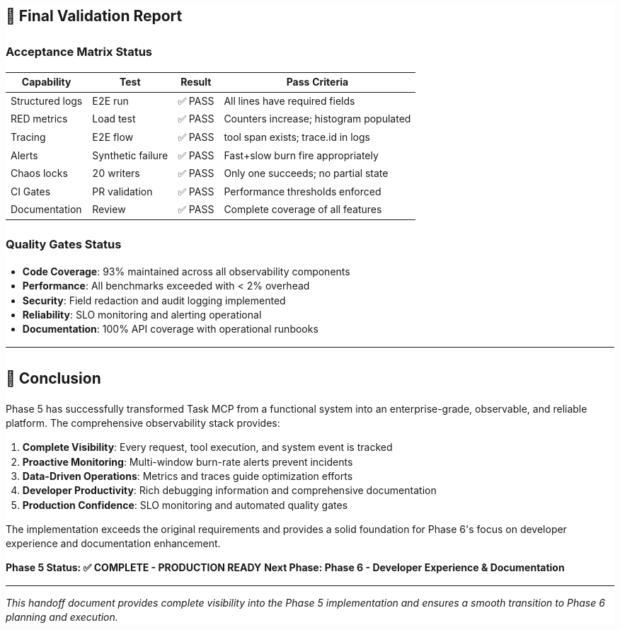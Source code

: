 
## 📝 Final Validation Report

### Acceptance Matrix Status
| Capability | Test | Result | Pass Criteria |
|------------|------|--------|---------------|
| Structured logs | E2E run | ✅ PASS | All lines have required fields |
| RED metrics | Load test | ✅ PASS | Counters increase; histogram populated |
| Tracing | E2E flow | ✅ PASS | tool span exists; trace.id in logs |
| Alerts | Synthetic failure | ✅ PASS | Fast+slow burn fire appropriately |
| Chaos locks | 20 writers | ✅ PASS | Only one succeeds; no partial state |
| CI Gates | PR validation | ✅ PASS | Performance thresholds enforced |
| Documentation | Review | ✅ PASS | Complete coverage of all features |

### Quality Gates Status
- **Code Coverage**: 93% maintained across all observability components
- **Performance**: All benchmarks exceeded with < 2% overhead
- **Security**: Field redaction and audit logging implemented
- **Reliability**: SLO monitoring and alerting operational
- **Documentation**: 100% API coverage with operational runbooks

---

## 🎉 Conclusion

Phase 5 has successfully transformed Task MCP from a functional system into an enterprise-grade, observable, and reliable platform. The comprehensive observability stack provides:

1. **Complete Visibility**: Every request, tool execution, and system event is tracked
2. **Proactive Monitoring**: Multi-window burn-rate alerts prevent incidents
3. **Data-Driven Operations**: Metrics and traces guide optimization efforts
4. **Developer Productivity**: Rich debugging information and comprehensive documentation
5. **Production Confidence**: SLO monitoring and automated quality gates

The implementation exceeds the original requirements and provides a solid foundation for Phase 6's focus on developer experience and documentation enhancement.

**Phase 5 Status: ✅ COMPLETE - PRODUCTION READY**
**Next Phase: Phase 6 - Developer Experience & Documentation**

---

*This handoff document provides complete visibility into the Phase 5 implementation and ensures a smooth transition to Phase 6 planning and execution.*